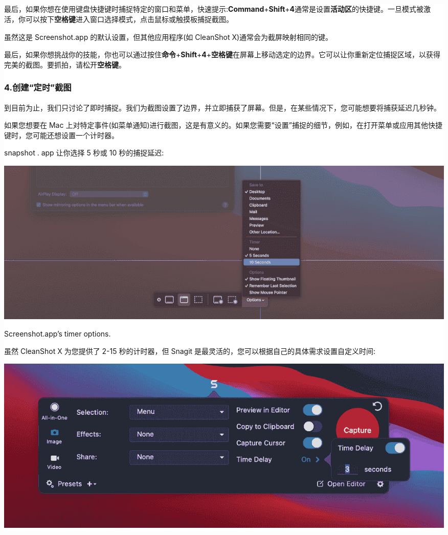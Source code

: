 最后，如果你想在使用键盘快捷键时捕捉特定的窗口和菜单，快速提示:**Command**+**Shift**+**4**通常是设置**活动区**的快捷键。一旦模式被激活，你可以按下**空格键**进入窗口选择模式，点击鼠标或触摸板捕捉截图。

虽然这是 Screenshot.app 的默认设置，但其他应用程序(如 CleanShot X)通常会为截屏映射相同的键。

最后，如果你想挑战你的技能，你也可以通过按住**命令**+**Shift**+**4**+**空格键**在屏幕上移动选定的边界。它可以让你重新定位捕捉区域，以获得完美的截图。要抓拍，请松开**空格键**。

### 4.创建“定时”截图

到目前为止，我们只讨论了即时捕捉。我们为截图设置了边界，并立即捕获了屏幕。但是，在某些情况下，您可能想要将捕获延迟几秒钟。

如果您想要在 Mac 上对特定事件(如菜单通知)进行截图，这是有意义的。如果您需要“设置”捕捉的细节，例如，在打开菜单或应用其他快捷键时，您可能还想设置一个计时器。

snapshot . app 让你选择 5 秒或 10 秒的捕捉延迟:

![Screenshot.app’s timer options.](img/f6077a17013e11386fd7a782bc8daa27.png "Screenshot.app’s timer options.")

Screenshot.app’s timer options.



虽然 CleanShot X 为您提供了 2-15 秒的计时器，但 Snagit 是最灵活的，您可以根据自己的具体需求设置自定义时间:

![Snagit’s timer options.](img/afa8f8e000697c35f9667e7be254374c.png "Snagit’s timer options.")
